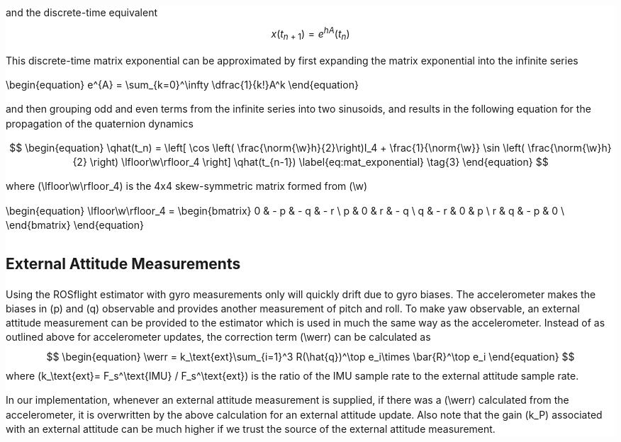 and the discrete-time equivalent
$$
\begin{equation}
	x(t_{n+1}) = e^{hA}(t_n)
\end{equation}
$$

This discrete-time matrix exponential can be approximated by first expanding the matrix exponential into the infinite series

\begin{equation}
	e^{A} = \sum_{k=0}^\infty \dfrac{1}{k!}A^k
\end{equation}


and then grouping odd and even terms from the infinite series into two sinusoids, and results in the following equation for the propagation of the quaternion dynamics

$$
\begin{equation}
	\qhat(t_n) = \left[ \cos \left( \frac{\norm{\w}h}{2}\right)I_4  + \frac{1}{\norm{\w}} \sin \left( \frac{\norm{\w}h}{2} \right) \lfloor\w\rfloor_4   \right] \qhat(t_{n-1})
	\label{eq:mat_exponential}
	\tag{3}
\end{equation}
$$

where \(\lfloor\w\rfloor_4\) is the 4x4 skew-symmetric matrix formed from \(\w\)

\begin{equation}
	\lfloor\w\rfloor_4 =
	\begin{bmatrix}
	    0	& - p & - q  & - r  \\
      	p   &   0   &  r & - q \\
      	q   & - r  &  0   &  p \\
      	r   &  q  & - p & 0  \\
	\end{bmatrix}
\end{equation}

## External Attitude Measurements
Using the ROSflight estimator with gyro measurements only will quickly drift due to gyro biases. The accelerometer makes the biases in \(p\) and \(q\) observable and provides another measurement of pitch and roll. To make yaw observable, an external attitude measurement can be provided to the estimator which is used in much the same way as the accelerometer. Instead of as outlined above for accelerometer updates, the correction term \(\werr\) can be calculated as
$$
\begin{equation}
	\werr = k_\text{ext}\sum_{i=1}^3 R(\hat{q})^\top e_i\times \bar{R}^\top e_i
\end{equation}
$$
where \(k_\text{ext}= F_s^\text{IMU} / F_s^\text{ext}\) is the ratio of the IMU sample rate to the external attitude sample rate.

In our implementation, whenever an external attitude measurement is supplied, if there was a \(\werr\) calculated from the accelerometer, it is overwritten by the above calculation for an external attitude update. Also note that the gain \(k_P\) associated with an external attitude can be much higher if we trust the source of the external attitude measurement.


[^1]: Mahony, R., Hamel, T. and Pflimlin, J. (2008). Nonlinear Complementary Filters on the Special Orthogonal Group. IEEE Transactions on Automatic Control, 53(5), pp.1203-1218.